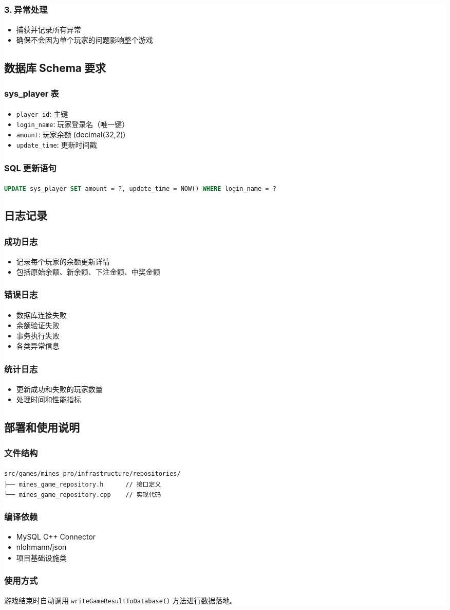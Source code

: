 ### 3. 异常处理
- 捕获并记录所有异常
- 确保不会因为单个玩家的问题影响整个游戏

## 数据库 Schema 要求

### sys_player 表
- `player_id`: 主键
- `login_name`: 玩家登录名（唯一键）
- `amount`: 玩家余额 (decimal(32,2))
- `update_time`: 更新时间戳

### SQL 更新语句
```sql
UPDATE sys_player SET amount = ?, update_time = NOW() WHERE login_name = ?
```

## 日志记录

### 成功日志
- 记录每个玩家的余额更新详情
- 包括原始余额、新余额、下注金额、中奖金额

### 错误日志
- 数据库连接失败
- 余额验证失败
- 事务执行失败
- 各类异常信息

### 统计日志
- 更新成功和失败的玩家数量
- 处理时间和性能指标

## 部署和使用说明

### 文件结构
```
src/games/mines_pro/infrastructure/repositories/
├── mines_game_repository.h      // 接口定义
└── mines_game_repository.cpp    // 实现代码
```

### 编译依赖
- MySQL C++ Connector
- nlohmann/json
- 项目基础设施类

### 使用方式
游戏结束时自动调用 `writeGameResultToDatabase()` 方法进行数据落地。
